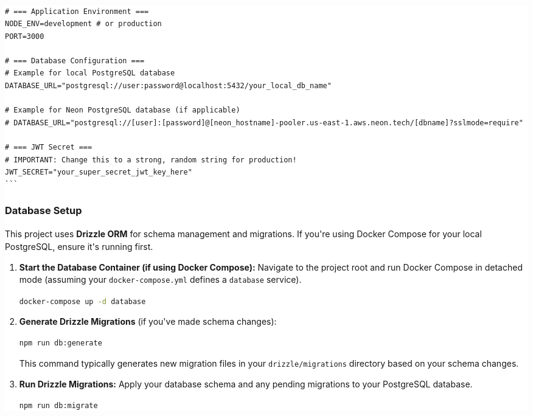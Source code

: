     # === Application Environment ===
    NODE_ENV=development # or production
    PORT=3000

    # === Database Configuration ===
    # Example for local PostgreSQL database
    DATABASE_URL="postgresql://user:password@localhost:5432/your_local_db_name"

    # Example for Neon PostgreSQL database (if applicable)
    # DATABASE_URL="postgresql://[user]:[password]@[neon_hostname]-pooler.us-east-1.aws.neon.tech/[dbname]?sslmode=require"

    # === JWT Secret ===
    # IMPORTANT: Change this to a strong, random string for production!
    JWT_SECRET="your_super_secret_jwt_key_here"
    ```

### Database Setup

This project uses **Drizzle ORM** for schema management and migrations. If you're using Docker Compose for your local PostgreSQL, ensure it's running first.

1.  **Start the Database Container (if using Docker Compose):**
    Navigate to the project root and run Docker Compose in detached mode (assuming your `docker-compose.yml` defines a `database` service).

    ```bash
    docker-compose up -d database
    ```

2.  **Generate Drizzle Migrations** (if you've made schema changes):

    ```bash
    npm run db:generate
    ```

    This command typically generates new migration files in your `drizzle/migrations` directory based on your schema changes.

3.  **Run Drizzle Migrations:**
    Apply your database schema and any pending migrations to your PostgreSQL database.

    ```bash
    npm run db:migrate
    ```
